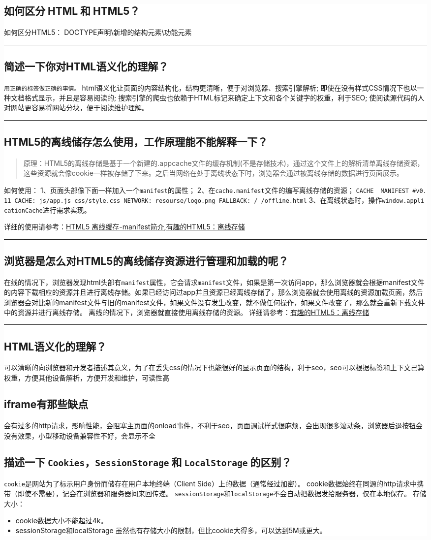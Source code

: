 ```h
```

## 如何区分 HTML 和 HTML5？

如何区分HTML5： DOCTYPE声明\新增的结构元素\功能元素

***
## 简述一下你对HTML语义化的理解？
`用正确的标签做正确的事情。`
html语义化让页面的内容结构化，结构更清晰，便于对浏览器、搜索引擎解析;
即使在没有样式CSS情况下也以一种文档格式显示，并且是容易阅读的;
搜索引擎的爬虫也依赖于HTML标记来确定上下文和各个关键字的权重，利于SEO;
使阅读源代码的人对网站更容易将网站分块，便于阅读维护理解。
***
## HTML5的离线储存怎么使用，工作原理能不能解释一下？
>  原理：HTML5的离线存储是基于一个新建的.appcache文件的缓存机制(不是存储技术)，通过这个文件上的解析清单离线存储资源，这些资源就会像cookie一样被存储了下来。之后当网络在处于离线状态下时，浏览器会通过被离线存储的数据进行页面展示。

如何使用：
1、页面头部像下面一样加入一个`manifest`的属性；
2、在`cache.manifest`文件的编写离线存储的资源；
    `CACHE  MANIFEST #v0.11 CACHE: js/app.js css/style.css NETWORK: resourse/logo.png FALLBACK: / /offline.html`
3、在离线状态时，操作`window.applicationCache`进行需求实现。

详细的使用请参考：[HTML5 离线缓存-manifest简介](http://yanhaijing.com/html/2014/12/28/html5-manifest/),[有趣的HTML5：离线存储](http://segmentfault.com/a/1190000000732617)
***

## 浏览器是怎么对HTML5的离线储存资源进行管理和加载的呢？
在线的情况下，浏览器发现html头部有`manifest`属性，它会请求`manifest`文件，如果是第一次访问app，那么浏览器就会根据manifest文件的内容下载相应的资源并且进行离线存储。如果已经访问过app并且资源已经离线存储了，那么浏览器就会使用离线的资源加载页面，然后浏览器会对比新的manifest文件与旧的manifest文件，如果文件没有发生改变，就不做任何操作，如果文件改变了，那么就会重新下载文件中的资源并进行离线存储。
离线的情况下，浏览器就直接使用离线存储的资源。
详细请参考：[有趣的HTML5：离线存储](http://segmentfault.com/a/1190000000732617)
***

## HTML语义化的理解？

可以清晰的向浏览器和开发者描述其意义，为了在丢失css的情况下也能很好的显示页面的结构，利于seo，seo可以根据标签和上下文己算权重，方便其他设备解析，方便开发和维护，可读性高

## iframe有那些缺点

会有过多的http请求，影响性能，会阻塞主页面的onload事件，不利于seo，页面调试样式很麻烦，会出现很多滚动条，浏览器后退按钮会没有效果，小型移动设备兼容性不好，会显示不全

## 描述一下 `Cookies`，`SessionStorage` 和 `LocalStorage` 的区别？
`cookie`是网站为了标示用户身份而储存在用户本地终端（Client Side）上的数据（通常经过加密）。
cookie数据始终在同源的http请求中携带（即使不需要），记会在浏览器和服务器间来回传递。
`sessionStorage`和`localStorage`不会自动把数据发给服务器，仅在本地保存。
存储大小：
* cookie数据大小不能超过4k。
* sessionStorage和localStorage 虽然也有存储大小的限制，但比cookie大得多，可以达到5M或更大。

